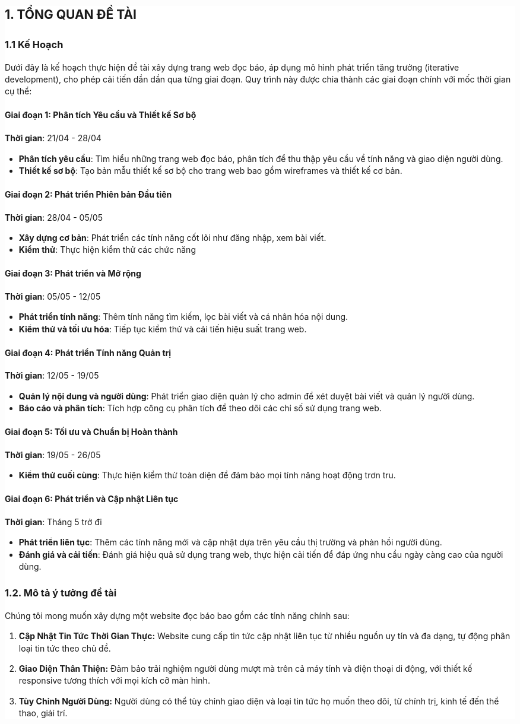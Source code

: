 ## 1. TỔNG QUAN ĐỀ TÀI
### 1.1 Kế Hoạch
Dưới đây là kế hoạch thực hiện đề tài xây dựng trang web đọc báo, áp dụng mô hình phát triển tăng trưởng (iterative development), cho phép cải tiến dần dần qua từng giai đoạn. Quy trình này được chia thành các giai đoạn chính với mốc thời gian cụ thể:

#### Giai đoạn 1: Phân tích Yêu cầu và Thiết kế Sơ bộ
**Thời gian**: 21/04 - 28/04
- **Phân tích yêu cầu**: Tìm hiểu những trang web đọc báo, phân tích để thu thập yêu cầu về tính năng và giao diện người dùng.
- **Thiết kế sơ bộ**: Tạo bản mẫu thiết kế sơ bộ cho trang web bao gồm wireframes và thiết kế cơ bản.

#### Giai đoạn 2: Phát triển Phiên bản Đầu tiên
**Thời gian**: 28/04 - 05/05
- **Xây dựng cơ bản**: Phát triển các tính năng cốt lõi như đăng nhập, xem bài viết.
- **Kiểm thử**: Thực hiện kiểm thử các chức năng

#### Giai đoạn 3: Phát triển và Mở rộng
**Thời gian**: 05/05 - 12/05
- **Phát triển tính năng**: Thêm tính năng tìm kiếm, lọc bài viết và cá nhân hóa nội dung.
- **Kiểm thử và tối ưu hóa**: Tiếp tục kiểm thử và cải tiến hiệu suất trang web.

#### Giai đoạn 4: Phát triển Tính năng Quản trị
**Thời gian**: 12/05 - 19/05
- **Quản lý nội dung và người dùng**: Phát triển giao diện quản lý cho admin để xét duyệt bài viết và quản lý người dùng.
- **Báo cáo và phân tích**: Tích hợp công cụ phân tích để theo dõi các chỉ số sử dụng trang web.

#### Giai đoạn 5: Tối ưu và Chuẩn bị Hoàn thành
**Thời gian**: 19/05 - 26/05
- **Kiểm thử cuối cùng**: Thực hiện kiểm thử toàn diện để đảm bảo mọi tính năng hoạt động trơn tru.

#### Giai đoạn 6: Phát triển và Cập nhật Liên tục
**Thời gian**: Tháng 5 trở đi
- **Phát triển liên tục**: Thêm các tính năng mới và cập nhật dựa trên yêu cầu thị trường và phản hồi người dùng.
- **Đánh giá và cải tiến**: Đánh giá hiệu quả sử dụng trang web, thực hiện cải tiến để đáp ứng nhu cầu ngày càng cao của người dùng.

### 1.2. Mô tả ý tưởng đề tài

Chúng tôi mong muốn xây dựng một website đọc báo bao gồm các tính năng chính sau:

 1. **Cập Nhật Tin Tức Thời Gian Thực:** Website cung cấp tin tức cập nhật liên tục từ nhiều nguồn uy tín và đa dạng, tự động phân loại tin tức theo chủ đề.

 1. **Giao Diện Thân Thiện:** Đảm bảo trải nghiệm người dùng mượt mà trên cả máy tính và điện thoại di động, với thiết kế responsive tương thích với mọi kích cỡ màn hình.

 1. **Tùy Chỉnh Người Dùng:** Người dùng có thể tùy chỉnh giao diện và loại tin tức họ muốn theo dõi, từ chính trị, kinh tế đến thể thao, giải trí.
